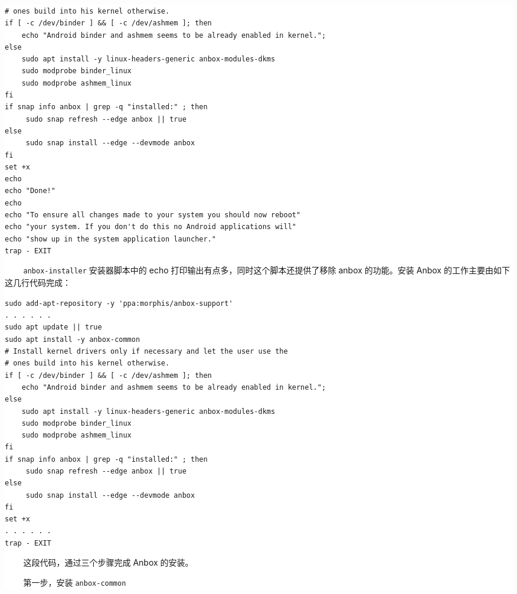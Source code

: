 ```
# ones build into his kernel otherwise.
if [ -c /dev/binder ] && [ -c /dev/ashmem ]; then
    echo "Android binder and ashmem seems to be already enabled in kernel.";
else
    sudo apt install -y linux-headers-generic anbox-modules-dkms
    sudo modprobe binder_linux
    sudo modprobe ashmem_linux
fi
if snap info anbox | grep -q "installed:" ; then
	 sudo snap refresh --edge anbox || true
else
	 sudo snap install --edge --devmode anbox
fi
set +x
echo
echo "Done!"
echo
echo "To ensure all changes made to your system you should now reboot"
echo "your system. If you don't do this no Android applications will"
echo "show up in the system application launcher."
trap - EXIT
```

&nbsp;&nbsp;&nbsp;&nbsp;&nbsp;&nbsp;&nbsp;&nbsp;`anbox-installer` 安装器脚本中的 echo 打印输出有点多，同时这个脚本还提供了移除 anbox 的功能。安装 Anbox 的工作主要由如下这几行代码完成：

```
sudo add-apt-repository -y 'ppa:morphis/anbox-support'
. . . . . .
sudo apt update || true
sudo apt install -y anbox-common
# Install kernel drivers only if necessary and let the user use the
# ones build into his kernel otherwise.
if [ -c /dev/binder ] && [ -c /dev/ashmem ]; then
    echo "Android binder and ashmem seems to be already enabled in kernel.";
else
    sudo apt install -y linux-headers-generic anbox-modules-dkms
    sudo modprobe binder_linux
    sudo modprobe ashmem_linux
fi
if snap info anbox | grep -q "installed:" ; then
	 sudo snap refresh --edge anbox || true
else
	 sudo snap install --edge --devmode anbox
fi
set +x
. . . . . .
trap - EXIT
```

&nbsp;&nbsp;&nbsp;&nbsp;&nbsp;&nbsp;&nbsp;&nbsp;这段代码，通过三个步骤完成 Anbox 的安装。

&nbsp;&nbsp;&nbsp;&nbsp;&nbsp;&nbsp;&nbsp;&nbsp;第一步，安装 `anbox-common`
